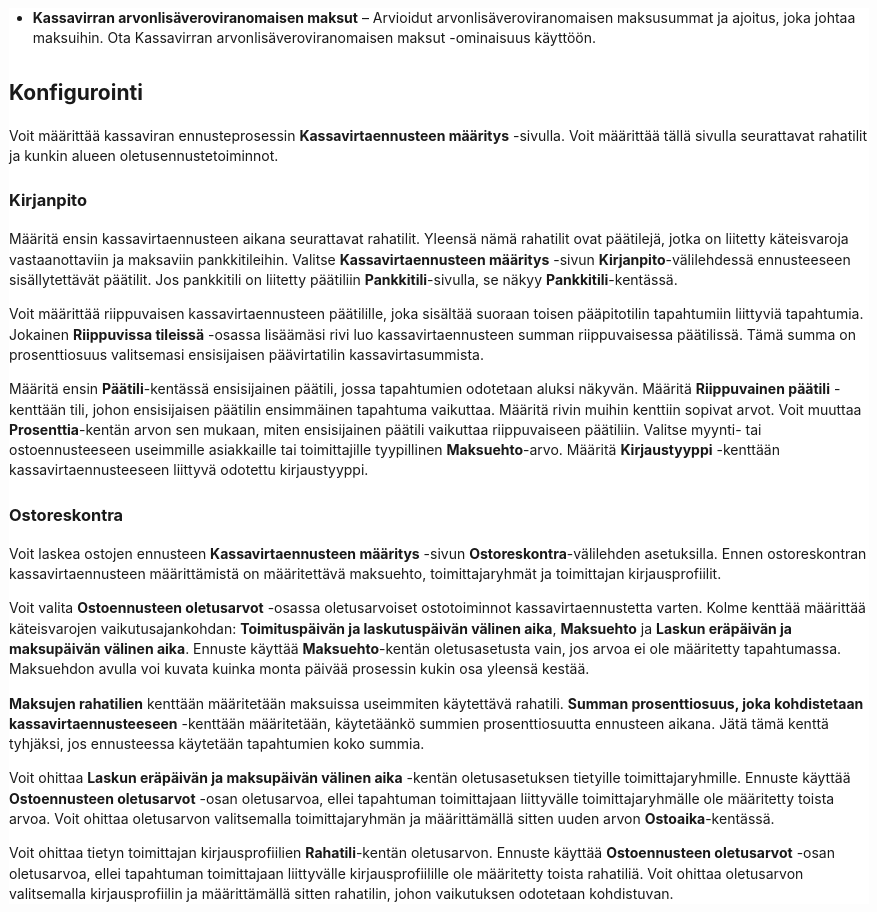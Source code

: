 - **Kassavirran arvonlisäveroviranomaisen maksut** – Arvioidut arvonlisäveroviranomaisen maksusummat ja ajoitus, joka johtaa maksuihin. Ota Kassavirran arvonlisäveroviranomaisen maksut -ominaisuus käyttöön.

## <a name="configuration"></a>Konfigurointi

Voit määrittää kassaviran ennusteprosessin **Kassavirtaennusteen määritys** -sivulla. Voit määrittää tällä sivulla seurattavat rahatilit ja kunkin alueen oletusennustetoiminnot.

### <a name="general-ledger"></a>Kirjanpito

Määritä ensin kassavirtaennusteen aikana seurattavat rahatilit. Yleensä nämä rahatilit ovat päätilejä, jotka on liitetty käteisvaroja vastaanottaviin ja maksaviin pankkitileihin. Valitse **Kassavirtaennusteen määritys** -sivun **Kirjanpito**-välilehdessä ennusteeseen sisällytettävät päätilit. Jos pankkitili on liitetty päätiliin **Pankkitili**-sivulla, se näkyy **Pankkitili**-kentässä.

Voit määrittää riippuvaisen kassavirtaennusteen päätilille, joka sisältää suoraan toisen pääpitotilin tapahtumiin liittyviä tapahtumia. Jokainen **Riippuvissa tileissä** -osassa lisäämäsi rivi luo kassavirtaennusteen summan riippuvaisessa päätilissä. Tämä summa on prosenttiosuus valitsemasi ensisijaisen päävirtatilin kassavirtasummista.

Määritä ensin **Päätili**-kentässä ensisijainen päätili, jossa tapahtumien odotetaan aluksi näkyvän. Määritä **Riippuvainen päätili** -kenttään tili, johon ensisijaisen päätilin ensimmäinen tapahtuma vaikuttaa. Määritä rivin muihin kenttiin sopivat arvot. Voit muuttaa **Prosenttia**-kentän arvon sen mukaan, miten ensisijainen päätili vaikuttaa riippuvaiseen päätiliin. Valitse myynti- tai ostoennusteeseen useimmille asiakkaille tai toimittajille tyypillinen **Maksuehto**-arvo. Määritä **Kirjaustyyppi** -kenttään kassavirtaennusteeseen liittyvä odotettu kirjaustyyppi.

### <a name="accounts-payable"></a>Ostoreskontra

Voit laskea ostojen ennusteen **Kassavirtaennusteen määritys** -sivun **Ostoreskontra**-välilehden asetuksilla. Ennen ostoreskontran kassavirtaennusteen määrittämistä on määritettävä maksuehto, toimittajaryhmät ja toimittajan kirjausprofiilit.

Voit valita **Ostoennusteen oletusarvot** -osassa oletusarvoiset ostotoiminnot kassavirtaennustetta varten. Kolme kenttää määrittää käteisvarojen vaikutusajankohdan: **Toimituspäivän ja laskutuspäivän välinen aika**, **Maksuehto** ja **Laskun eräpäivän ja maksupäivän välinen aika**. Ennuste käyttää **Maksuehto**-kentän oletusasetusta vain, jos arvoa ei ole määritetty tapahtumassa. Maksuehdon avulla voi kuvata kuinka monta päivää prosessin kukin osa yleensä kestää.

**Maksujen rahatilien** kenttään määritetään maksuissa useimmiten käytettävä rahatili. **Summan prosenttiosuus, joka kohdistetaan kassavirtaennusteeseen** -kenttään määritetään, käytetäänkö summien prosenttiosuutta ennusteen aikana. Jätä tämä kenttä tyhjäksi, jos ennusteessa käytetään tapahtumien koko summia.

Voit ohittaa **Laskun eräpäivän ja maksupäivän välinen aika** -kentän oletusasetuksen tietyille toimittajaryhmille. Ennuste käyttää **Ostoennusteen oletusarvot** -osan oletusarvoa, ellei tapahtuman toimittajaan liittyvälle toimittajaryhmälle ole määritetty toista arvoa. Voit ohittaa oletusarvon valitsemalla toimittajaryhmän ja määrittämällä sitten uuden arvon **Ostoaika**-kentässä.

Voit ohittaa tietyn toimittajan kirjausprofiilien **Rahatili**-kentän oletusarvon. Ennuste käyttää **Ostoennusteen oletusarvot** -osan oletusarvoa, ellei tapahtuman toimittajaan liittyvälle kirjausprofiilille ole määritetty toista rahatiliä. Voit ohittaa oletusarvon valitsemalla kirjausprofiilin ja määrittämällä sitten rahatilin, johon vaikutuksen odotetaan kohdistuvan.
